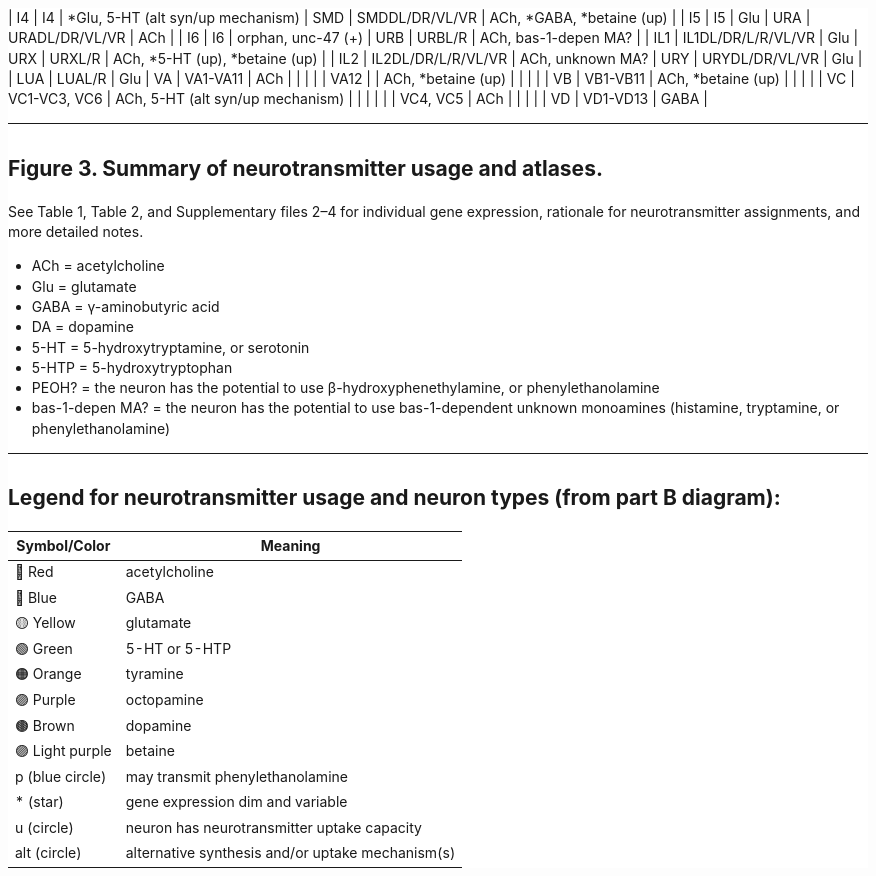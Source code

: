 | I4                      | I4                       | \*Glu, 5-HT (alt syn/up mechanism)    | SMD   | SMDDL/DR/VL/VR     | ACh, \*GABA, \*betaine (up)            |
| I5                      | I5                       | Glu                                   | URA   | URADL/DR/VL/VR     | ACh                                    |
| I6                      | I6                       | orphan, unc-47 (+)                    | URB   | URBL/R             | ACh, bas-1-depen MA?                   |
| IL1                     | IL1DL/DR/L/R/VL/VR       | Glu                                   | URX   | URXL/R             | ACh, \*5-HT (up), \*betaine (up)       |
| IL2                     | IL2DL/DR/L/R/VL/VR       | ACh, unknown MA?                      | URY   | URYDL/DR/VL/VR     | Glu                                    |
| LUA                     | LUAL/R                   | Glu                                   | VA    | VA1-VA11           | ACh                                    |
|                         |                          |                                       | VA12  |                    | ACh, \*betaine (up)                    |
|                         |                          |                                       | VB    | VB1-VB11           | ACh, \*betaine (up)                    |
|                         |                          |                                       | VC    | VC1-VC3, VC6       | ACh, 5-HT (alt syn/up mechanism)       |
|                         |                          |                                       |       | VC4, VC5           | ACh                                    |
|                         |                          |                                       | VD    | VD1-VD13           | GABA                                   |

----

## Figure 3. Summary of neurotransmitter usage and atlases.

See Table 1, Table 2, and Supplementary files 2–4 for individual gene expression, rationale for neurotransmitter assignments, and more detailed notes.

- ACh = acetylcholine
- Glu = glutamate
- GABA = γ-aminobutyric acid
- DA = dopamine
- 5-HT = 5-hydroxytryptamine, or serotonin
- 5-HTP = 5-hydroxytryptophan
- PEOH? = the neuron has the potential to use β-hydroxyphenethylamine, or phenylethanolamine
- bas-1-depen MA? = the neuron has the potential to use bas-1-dependent unknown monoamines (histamine, tryptamine, or phenylethanolamine)

----

## Legend for neurotransmitter usage and neuron types (from part B diagram):

| Symbol/Color               | Meaning                                          |
| -------------------------- | ------------------------------------------------ |
| 🔴 Red                     | acetylcholine                                    |
| 🔵 Blue                    | GABA                                             |
| 🟡 Yellow                  | glutamate                                        |
| 🟢 Green                   | 5-HT or 5-HTP                                    |
| 🟠 Orange                  | tyramine                                         |
| 🟣 Purple                  | octopamine                                       |
| 🟤 Brown                   | dopamine                                         |
| 🟣 Light purple            | betaine                                          |
| p (blue circle)            | may transmit phenylethanolamine                  |
| \* (star)                  | gene expression dim and variable                 |
| u (circle)                 | neuron has neurotransmitter uptake capacity      |
| alt (circle)               | alternative synthesis and/or uptake mechanism(s) |